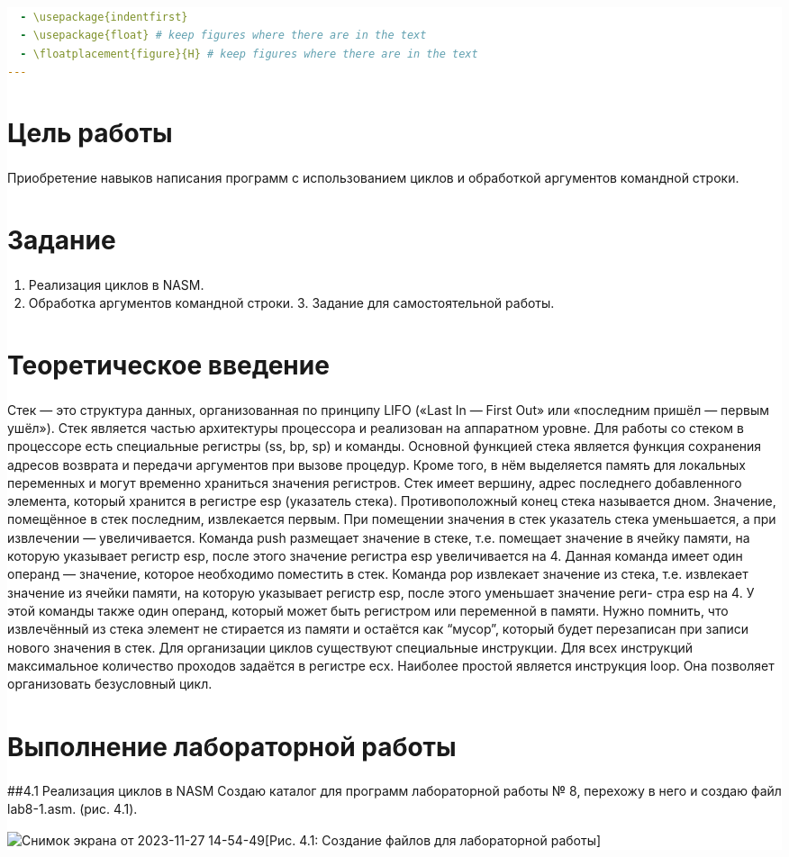 ```yaml
  - \usepackage{indentfirst}
  - \usepackage{float} # keep figures where there are in the text
  - \floatplacement{figure}{H} # keep figures where there are in the text
---
```


# Цель работы

Приобретение навыков написания программ с использованием циклов и обработкой аргументов командной строки. 
	 
# Задание
1. Реализация циклов в NASM.
2. Обработка аргументов командной строки.                                                            3. Задание для самостоятельной работы. 
# Теоретическое введение

Стек — это структура данных, организованная по принципу LIFO («Last In — First Out» или «последним пришёл — первым ушёл»). Стек является частью архитектуры процессора и реализован на аппаратном уровне. Для работы со стеком в процессоре есть специальные регистры (ss, bp, sp) и команды. Основной функцией стека является функция сохранения адресов возврата и передачи аргументов при вызове процедур. Кроме того, в нём выделяется память для локальных переменных и могут временно храниться значения регистров. Стек имеет вершину, адрес последнего добавленного элемента, который хранится в 
регистре esp (указатель стека). Противоположный конец стека называется дном. Значение, помещённое в стек последним, извлекается первым. При помещении значения в стек указатель стека уменьшается, а при извлечении — увеличивается. 
Команда push размещает значение в стеке, т.е. помещает значение в ячейку памяти, на которую указывает регистр esp, после этого значение регистра esp увеличивается на 4. Данная команда имеет один операнд — значение, которое необходимо поместить в стек. 
Команда pop извлекает значение из стека, т.е. извлекает значение из ячейки памяти, на которую указывает регистр esp, после этого уменьшает значение реги- стра esp на 4. У этой команды также один операнд, который может быть регистром или переменной в памяти. Нужно помнить, что извлечённый из стека элемент не стирается из памяти и остаётся как “мусор”, который будет перезаписан при записи нового значения в стек. 
Для организации циклов существуют специальные инструкции. Для всех инструкций максимальное количество проходов задаётся в регистре ecx. Наиболее простой является инструкция loop. Она позволяет организовать безусловный цикл. 


# Выполнение лабораторной работы
##4.1 Реализация циклов в NASM 
Создаю каталог для программ лабораторной работы № 8, перехожу в него и создаю файл lab8-1.asm. (рис. 4.1). 

![Снимок экрана от 2023-11-27 14-54-49](https://github.com/mvchuvakina/study_2023-2024_arh-pc/assets/145437056/5c67c2c7-a09e-4277-8be7-b48d822faa28)[Рис. 4.1: Создание файлов для лабораторной работы] 
